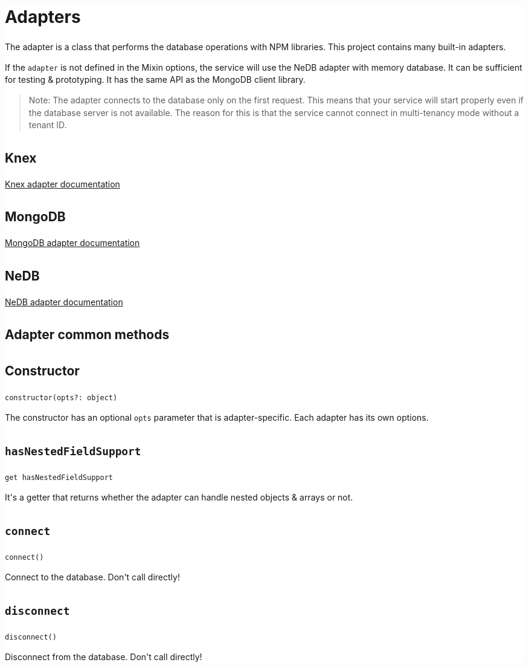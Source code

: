 # Adapters

The adapter is a class that performs the database operations with NPM libraries. This project contains many built-in adapters.

If the `adapter` is not defined in the Mixin options, the service will use the NeDB adapter with memory database. It can be sufficient for testing & prototyping. It has the same API as the MongoDB client library.

> Note: The adapter connects to the database only on the first request. This means that your service will start properly even if the database server is not available. The reason for this is that the service cannot connect in multi-tenancy mode without a tenant ID.

## Knex

[Knex adapter documentation](/docs/adapters/Knex.md)

## MongoDB

[MongoDB adapter documentation](/docs/adapters/MongoDB.md)

## NeDB

[NeDB adapter documentation](/docs/adapters/NeDB.md)

## Adapter common methods

## Constructor

`constructor(opts?: object)`

The constructor has an optional `opts` parameter that is adapter-specific. Each adapter has its own options.

## `hasNestedFieldSupport`

`get hasNestedFieldSupport`

It's a getter that returns whether the adapter can handle nested objects & arrays or not.

## `connect`

`connect()`

Connect to the database. Don't call directly!

## `disconnect`

`disconnect()`

Disconnect from the database. Don't call directly!
